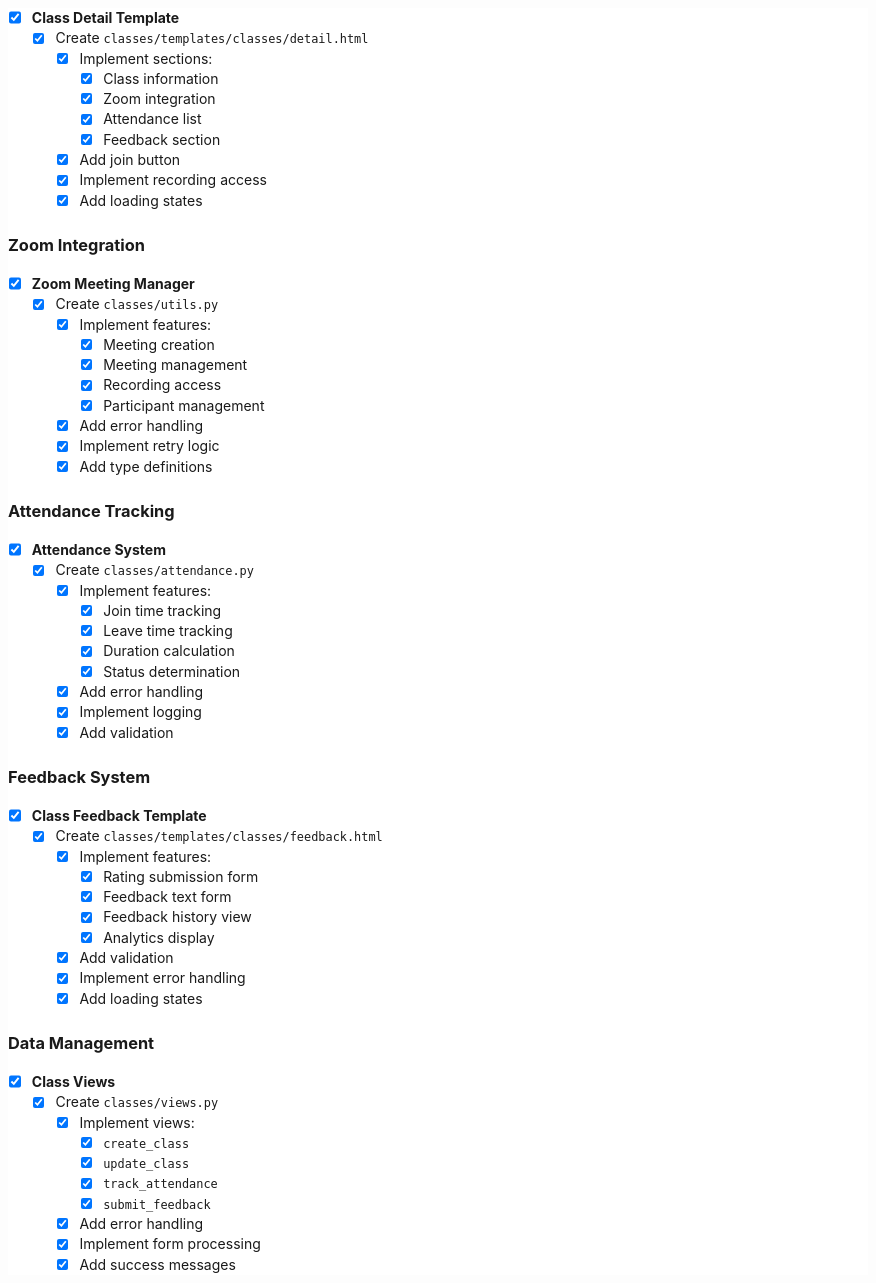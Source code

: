 - [x] **Class Detail Template**
  - [x] Create `classes/templates/classes/detail.html`
    - [x] Implement sections:
      - [x] Class information
      - [x] Zoom integration
      - [x] Attendance list
      - [x] Feedback section
    - [x] Add join button
    - [x] Implement recording access
    - [x] Add loading states

### Zoom Integration
- [x] **Zoom Meeting Manager**
  - [x] Create `classes/utils.py`
    - [x] Implement features:
      - [x] Meeting creation
      - [x] Meeting management
      - [x] Recording access
      - [x] Participant management
    - [x] Add error handling
    - [x] Implement retry logic
    - [x] Add type definitions

### Attendance Tracking
- [x] **Attendance System**
  - [x] Create `classes/attendance.py`
    - [x] Implement features:
      - [x] Join time tracking
      - [x] Leave time tracking
      - [x] Duration calculation
      - [x] Status determination
    - [x] Add error handling
    - [x] Implement logging
    - [x] Add validation

### Feedback System
- [x] **Class Feedback Template**
  - [x] Create `classes/templates/classes/feedback.html`
    - [x] Implement features:
      - [x] Rating submission form
      - [x] Feedback text form
      - [x] Feedback history view
      - [x] Analytics display
    - [x] Add validation
    - [x] Implement error handling
    - [x] Add loading states

### Data Management
- [x] **Class Views**
  - [x] Create `classes/views.py`
    - [x] Implement views:
      - [x] `create_class`
      - [x] `update_class`
      - [x] `track_attendance`
      - [x] `submit_feedback`
    - [x] Add error handling
    - [x] Implement form processing
    - [x] Add success messages
